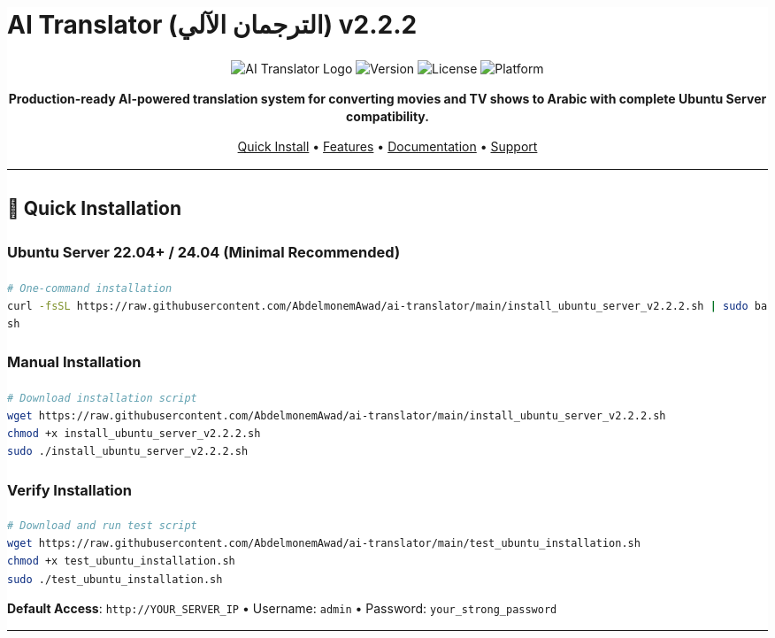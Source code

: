 # AI Translator (الترجمان الآلي) v2.2.2

<div align="center">

![AI Translator Logo](https://img.shields.io/badge/AI-Translator-2563eb?style=for-the-badge&logo=robot&logoColor=white)
![Version](https://img.shields.io/badge/Version-2.2.2-green?style=for-the-badge)
![License](https://img.shields.io/badge/License-GPL%20v3-blue?style=for-the-badge)
![Platform](https://img.shields.io/badge/Platform-Ubuntu%20Server-orange?style=for-the-badge&logo=ubuntu)

**Production-ready AI-powered translation system for converting movies and TV shows to Arabic with complete Ubuntu Server compatibility.**

[Quick Install](#-quick-installation) • [Features](#-features) • [Documentation](#-documentation) • [Support](#-support)

</div>

---

## 🚀 Quick Installation

### Ubuntu Server 22.04+ / 24.04 (Minimal Recommended)

```bash
# One-command installation
curl -fsSL https://raw.githubusercontent.com/AbdelmonemAwad/ai-translator/main/install_ubuntu_server_v2.2.2.sh | sudo bash
```

### Manual Installation
```bash
# Download installation script
wget https://raw.githubusercontent.com/AbdelmonemAwad/ai-translator/main/install_ubuntu_server_v2.2.2.sh
chmod +x install_ubuntu_server_v2.2.2.sh
sudo ./install_ubuntu_server_v2.2.2.sh
```

### Verify Installation
```bash
# Download and run test script
wget https://raw.githubusercontent.com/AbdelmonemAwad/ai-translator/main/test_ubuntu_installation.sh
chmod +x test_ubuntu_installation.sh
sudo ./test_ubuntu_installation.sh
```

**Default Access**: `http://YOUR_SERVER_IP` • Username: `admin` • Password: `your_strong_password`

---
